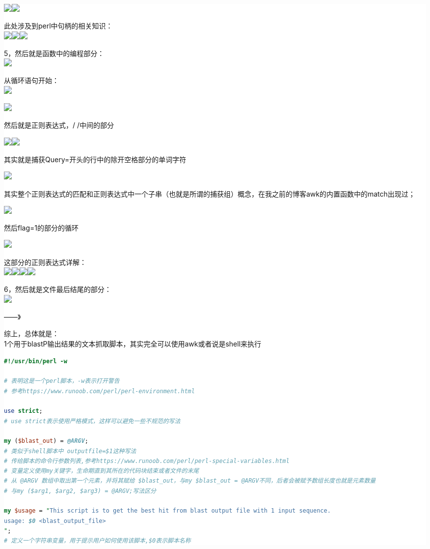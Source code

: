 ![](https://cdn.nlark.com/yuque/0/2025/png/33753661/1741178637929-0bd4896e-3f15-473a-a803-f7b2d06e6b18.png)![](https://cdn.nlark.com/yuque/0/2025/png/33753661/1741178654078-525afddf-6af8-4c60-b792-611309623739.png)

此处涉及到perl中句柄的相关知识：  
![](https://cdn.nlark.com/yuque/0/2025/png/33753661/1741178731435-a9bd681c-2adc-40ca-9811-6e0466659bcc.png)![](https://cdn.nlark.com/yuque/0/2025/png/33753661/1741178746206-a1d143fe-a684-414f-8f7b-ae5956d72a79.png)![](https://cdn.nlark.com/yuque/0/2025/png/33753661/1741178755472-c356541d-6ed2-4239-b23f-7906baaac3b5.png)





5，然后就是函数中的编程部分：  
![](https://cdn.nlark.com/yuque/0/2025/png/33753661/1741179100388-d1380090-8478-4db4-971e-28a5a4892dbf.png)

从循环语句开始：  
![](https://cdn.nlark.com/yuque/0/2025/png/33753661/1741179279594-dbcc529b-3c23-4d3c-a9a1-51ec89e6b4f6.png)

![](https://cdn.nlark.com/yuque/0/2025/png/33753661/1741180162271-4f48e427-7883-4378-9870-c05aa9e1b2a1.png)

然后就是正则表达式，/  /中间的部分

![](https://cdn.nlark.com/yuque/0/2025/png/33753661/1741179409740-dcdb4a26-99e4-40f9-b96c-6113578a61ca.png)![](https://cdn.nlark.com/yuque/0/2025/png/33753661/1741179423003-bba6ae26-10a7-43e7-b686-05b0eea38329.png)

其实就是捕获Query=开头的行中的除开空格部分的单词字符

![](https://cdn.nlark.com/yuque/0/2025/png/33753661/1741179497800-b6bddd46-5aa3-4465-9917-8ff5ec1988b5.png)

其实整个正则表达式的匹配和正则表达式中一个子串（也就是所谓的捕获组）概念，在我之前的博客awk的内置函数中的match出现过；

![](https://cdn.nlark.com/yuque/0/2025/png/33753661/1741181381397-acb5cf78-d14f-472a-afcf-85546ccc11b1.png)

然后flag=1的部分的循环

![](https://cdn.nlark.com/yuque/0/2025/png/33753661/1741181507206-71a7ab79-f517-4cfd-b45b-3bbf095769de.png)

这部分的正则表达式详解：  
![](https://cdn.nlark.com/yuque/0/2025/png/33753661/1741182186916-12ddeb50-053f-405d-a4d5-78c004582b0b.png)![](https://cdn.nlark.com/yuque/0/2025/png/33753661/1741182199051-b2aca633-1f0d-4259-9f8f-8676bebc94d9.png)![](https://cdn.nlark.com/yuque/0/2025/png/33753661/1741182213857-e8113fcf-b3a8-40a4-94b1-447a5ace7aef.png)![](https://cdn.nlark.com/yuque/0/2025/png/33753661/1741183525245-e326377e-f139-49c7-a37e-cb3d9ce5a722.png)



6，然后就是文件最后结尾的部分：  
![](https://cdn.nlark.com/yuque/0/2025/png/33753661/1741182341390-42bcfdd2-18b4-46d4-8626-587c0596f4ba.png)



——》

综上，总体就是：  
1个用于blastP输出结果的文本抓取脚本，其实完全可以使用awk或者说是shell来执行

```perl
#!/usr/bin/perl -w 

# 表明这是一个perl脚本，-w表示打开警告
# 参考https://www.runoob.com/perl/perl-environment.html

use strict;
# use strict表示使用严格模式，这样可以避免一些不规范的写法

my ($blast_out) = @ARGV;
# 类似于shell脚本中 outputfile=$1这种写法
# 传给脚本的命令行参数列表,参考https://www.runoob.com/perl/perl-special-variables.html
# 变量定义使用my关键字，生命期直到其所在的代码块结束或者文件的末尾
# 从 @ARGV 数组中取出第一个元素，并将其赋给 $blast_out，与my $blast_out = @ARGV不同，后者会被赋予数组长度也就是元素数量
# 与my ($arg1, $arg2, $arg3) = @ARGV;写法区分

my $usage = "This script is to get the best hit from blast output file with 1 input sequence.
usage: $0 <blast_output_file>
";
# 定义一个字符串变量，用于提示用户如何使用该脚本,$0表示脚本名称
```